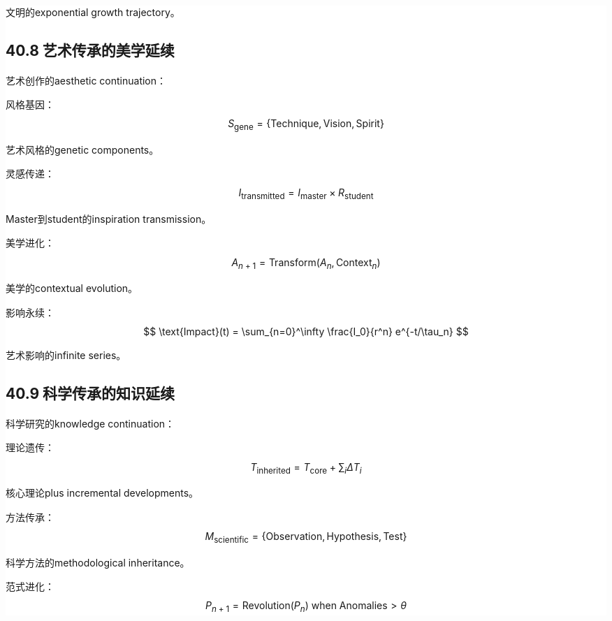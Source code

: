 文明的exponential growth trajectory。

## 40.8 艺术传承的美学延续

艺术创作的aesthetic continuation：

风格基因：
$$
S_{\text{gene}} = \{\text{Technique}, \text{Vision}, \text{Spirit}\}
$$

艺术风格的genetic components。

灵感传递：
$$
I_{\text{transmitted}} = I_{\text{master}} \times R_{\text{student}}
$$

Master到student的inspiration transmission。

美学进化：
$$
A_{n+1} = \text{Transform}(A_n, \text{Context}_n)
$$

美学的contextual evolution。

影响永续：
$$
\text{Impact}(t) = \sum_{n=0}^\infty \frac{I_0}{r^n} e^{-t/\tau_n}
$$

艺术影响的infinite series。

## 40.9 科学传承的知识延续

科学研究的knowledge continuation：

理论遗传：
$$
T_{\text{inherited}} = T_{\text{core}} + \sum_i \Delta T_i
$$

核心理论plus incremental developments。

方法传承：
$$
M_{\text{scientific}} = \{\text{Observation}, \text{Hypothesis}, \text{Test}\}
$$

科学方法的methodological inheritance。

范式进化：
$$
P_{n+1} = \text{Revolution}(P_n) \text{ when } \text{Anomalies} > \theta
$$
